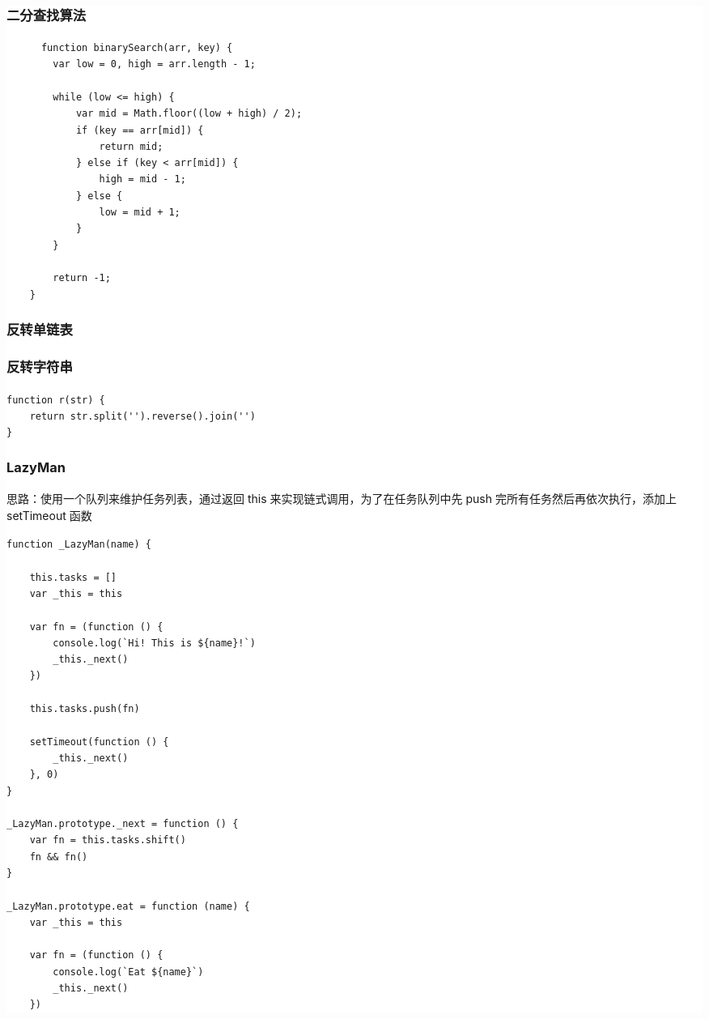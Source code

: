 ### **二分查找算法**

```
	  function binarySearch(arr, key) {
	    var low = 0, high = arr.length - 1;
	
	    while (low <= high) {
	        var mid = Math.floor((low + high) / 2);
	        if (key == arr[mid]) {
	            return mid;
	        } else if (key < arr[mid]) {
	            high = mid - 1;
	        } else {
	            low = mid + 1;
	        }
	    }
	
	    return -1;
	}
```
	
### 反转单链表

### **反转字符串**

```
function r(str) {
    return str.split('').reverse().join('')
}
```

### LazyMan

思路：使用一个队列来维护任务列表，通过返回 this 来实现链式调用，为了在任务队列中先 push 完所有任务然后再依次执行，添加上 setTimeout 函数

```
function _LazyMan(name) {

    this.tasks = []
    var _this = this

    var fn = (function () {
        console.log(`Hi! This is ${name}!`)
        _this._next()
    })

    this.tasks.push(fn)

    setTimeout(function () {
        _this._next()
    }, 0)
}

_LazyMan.prototype._next = function () {
    var fn = this.tasks.shift()
    fn && fn()
}

_LazyMan.prototype.eat = function (name) {
    var _this = this

    var fn = (function () {
        console.log(`Eat ${name}`)
        _this._next()
    })
```